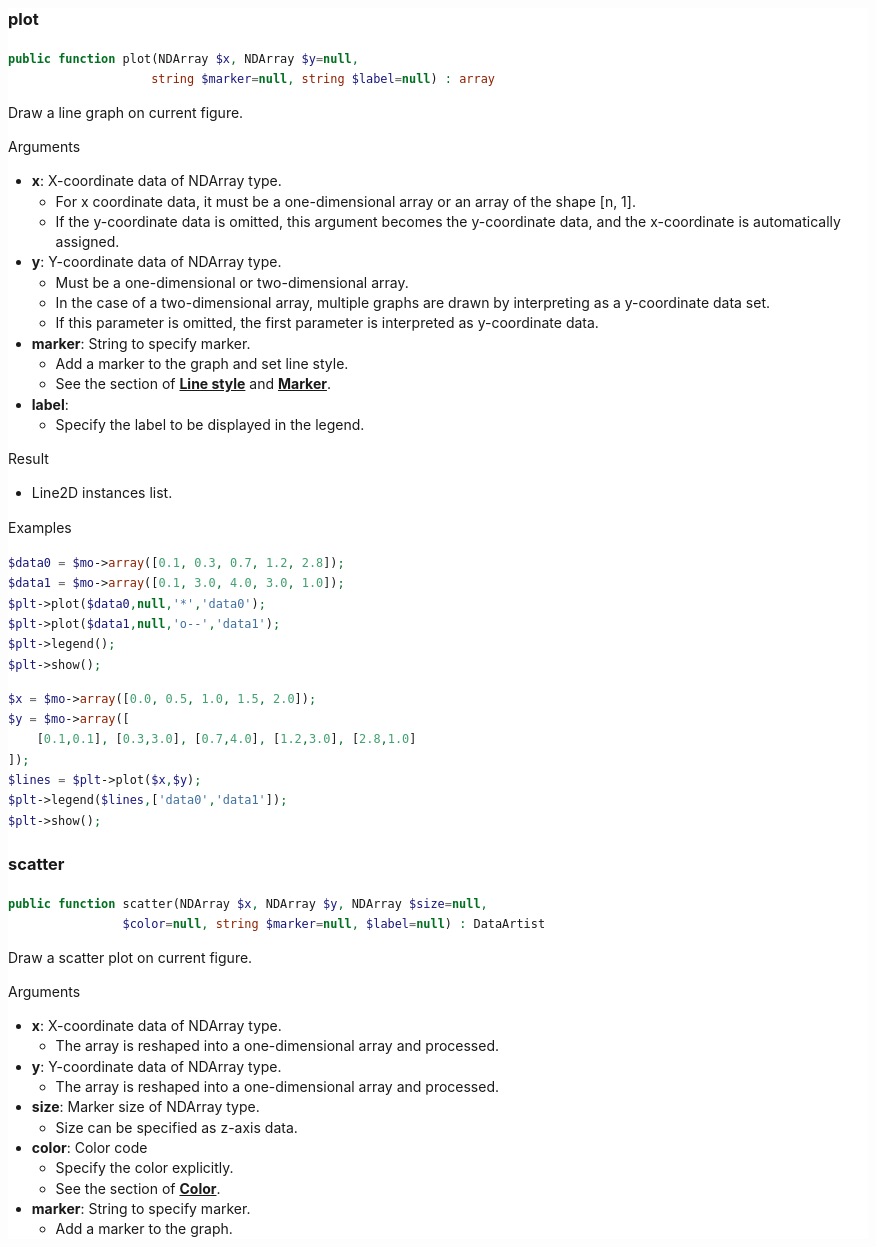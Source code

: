 ### plot
```php
public function plot(NDArray $x, NDArray $y=null,
                    string $marker=null, string $label=null) : array
```
Draw a line graph on current figure.

Arguments
- **x**: X-coordinate data of NDArray type.
    - For x coordinate data, it must be a one-dimensional array or an array of the shape [n, 1].
    - If the y-coordinate data is omitted, this argument becomes the y-coordinate data, and the x-coordinate is automatically assigned.
- **y**: Y-coordinate data of NDArray type.
    - Must be a one-dimensional or two-dimensional array.
    - In the case of a two-dimensional array, multiple graphs are drawn by interpreting as a y-coordinate data set.
    - If this parameter is omitted, the first parameter is interpreted as y-coordinate data.
- **marker**: String to specify marker.
    - Add a marker to the graph and set line style.
    - See the section of [**Line style**](miscplot.html#line-style) and [**Marker**](miscplot.html#marker).
- **label**:
    - Specify the label to be displayed in the legend.

Result
- Line2D instances list.

Examples
```php
$data0 = $mo->array([0.1, 0.3, 0.7, 1.2, 2.8]);
$data1 = $mo->array([0.1, 3.0, 4.0, 3.0, 1.0]);
$plt->plot($data0,null,'*','data0');
$plt->plot($data1,null,'o--','data1');
$plt->legend();
$plt->show();
```
```php
$x = $mo->array([0.0, 0.5, 1.0, 1.5, 2.0]);
$y = $mo->array([
    [0.1,0.1], [0.3,3.0], [0.7,4.0], [1.2,3.0], [2.8,1.0]
]);
$lines = $plt->plot($x,$y);
$plt->legend($lines,['data0','data1']);
$plt->show();
```

### scatter
```php
public function scatter(NDArray $x, NDArray $y, NDArray $size=null,
                $color=null, string $marker=null, $label=null) : DataArtist
```
Draw a scatter plot on current figure.

Arguments
- **x**: X-coordinate data of NDArray type.
    - The array is reshaped into a one-dimensional array and processed.
- **y**: Y-coordinate data of NDArray type.
    - The array is reshaped into a one-dimensional array and processed.
- **size**: Marker size of NDArray type.
    - Size can be specified as z-axis data.
- **color**: Color code
    - Specify the color explicitly.
    - See the section of [**Color**](miscplot.html#color).
- **marker**: String to specify marker.
    - Add a marker to the graph.